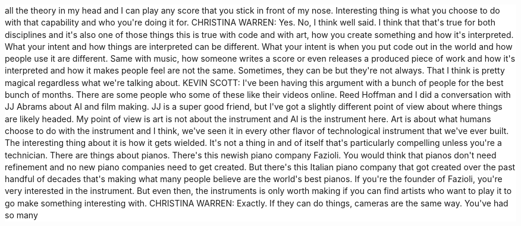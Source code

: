 all the theory in
my head and I can play any score that you
stick in front of my nose. 
Interesting thing is what
you choose to do with that capability and who
you're doing it for. 
CHRISTINA WARREN:
Yes. No, I think well said. I think that that's true
for both disciplines 
and it's also one of those things this is true
with code and with art, how you create something
and how it's interpreted. 
What your intent and how things are interpreted
can be different. What your intent is
when you put code out in the world and how
people use it are different. 
Same with music, how someone writes a score
or even releases a produced piece of work
and how it's interpreted 
and how it makes people
feel are not the same. Sometimes, they can be
but they're not always. 
That I think is pretty magical regardless what
we're talking about. 
KEVIN SCOTT:
I've been having this argument with a bunch of people for the best
bunch of months. There are some people who 
some of these like
their videos online. Reed Hoffman and I did
a conversation with JJ Abrams about AI
and film making. 
JJ is a super good friend, but I've got a slightly
different point of view about where
things are likely headed. 
My point of view is art is not about the instrument 
and AI is the instrument here. Art is about what humans
choose to do with 
the instrument and I think, 
we've seen it in
every other flavor of technological instrument
that we've ever built. 
The interesting thing about
it is how it gets wielded. It's not a thing in and of
itself that's particularly 
compelling unless
you're a technician. There are things about pianos. 
There's this newish
piano company Fazioli. You would think that
pianos don't need 
refinement and no new piano companies need to get created. But there's this Italian piano company that
got created over 
the past handful
of decades that's making what many people believe are the
world's best pianos. 
If you're the
founder of Fazioli, you're very interested
in the instrument. But even then, the
instruments is only worth 
making if you can
find artists who want to play it to go make
something interesting with. 
CHRISTINA WARREN:
Exactly. If they can do things, cameras are the same way. You've had so many